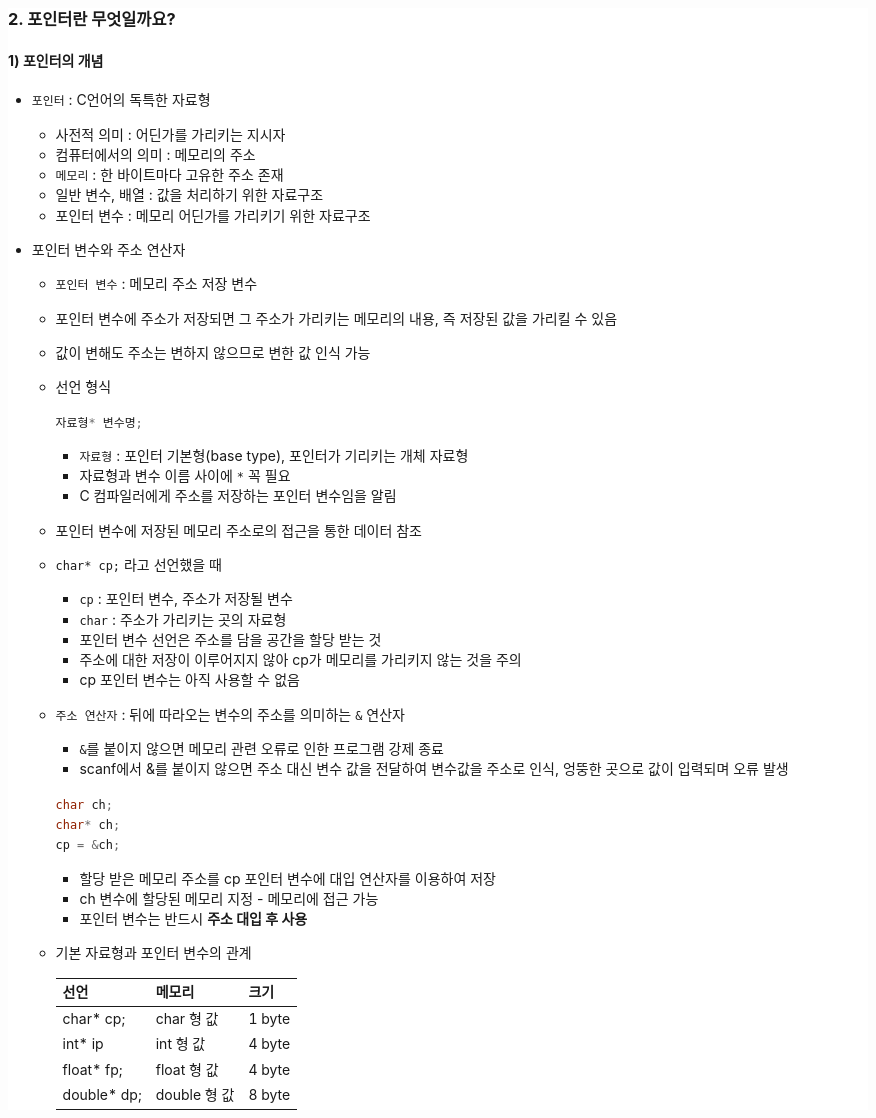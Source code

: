 ### 2. 포인터란 무엇일까요?

#### 1) 포인터의 개념

* `포인터` : C언어의 독특한 자료형

  * 사전적 의미 : 어딘가를 가리키는 지시자
  * 컴퓨터에서의 의미 : 메모리의 주소
  * `메모리` : 한 바이트마다 고유한 주소 존재
  * 일반 변수, 배열 : 값을 처리하기 위한 자료구조
  * 포인터 변수 : 메모리 어딘가를 가리키기 위한 자료구조

* 포인터 변수와 주소 연산자

  * `포인터 변수` : 메모리 주소 저장 변수

  * 포인터 변수에 주소가 저장되면 그 주소가 가리키는 메모리의 내용, 즉 저장된 값을 가리킬 수 있음

  * 값이 변해도 주소는 변하지 않으므로 변한 값 인식 가능

  * 선언 형식 

    ```c
    자료형* 변수명;
    ```

    * `자료형` : 포인터 기본형(base type), 포인터가 기리키는 개체 자료형
    * 자료형과 변수 이름 사이에 `*` 꼭 필요
    * C 컴파일러에게 주소를 저장하는 포인터 변수임을 알림

  * 포인터 변수에 저장된 메모리 주소로의 접근을 통한 데이터 참조

  * `char* cp;` 라고 선언했을 때

    * `cp` : 포인터 변수, 주소가 저장될 변수
    * `char` : 주소가 가리키는 곳의 자료형
    * 포인터 변수 선언은 주소를 담을 공간을 할당 받는 것
    * 주소에 대한 저장이 이루어지지 않아 cp가 메모리를 가리키지 않는 것을 주의
    * cp 포인터 변수는 아직 사용할 수 없음

  * `주소 연산자` : 뒤에 따라오는 변수의 주소를 의미하는 `&` 연산자

    * `&`를 붙이지 않으면 메모리 관련 오류로 인한 프로그램 강제 종료
    * scanf에서 &를 붙이지 않으면 주소 대신 변수 값을 전달하여 변수값을 주소로 인식, 엉뚱한 곳으로 값이 입력되며 오류 발생

    ```C
    char ch;
    char* ch;
    cp = &ch;
    ```

    * 할당 받은 메모리 주소를 cp 포인터 변수에 대입 연산자를 이용하여 저장
    * ch 변수에 할당된 메모리 지정 - 메모리에 접근 가능
    * 포인터 변수는 반드시 **주소 대입 후 사용**

  * 기본 자료형과 포인터 변수의 관계

    | 선언        | 메모리       | 크기   |
    | ----------- | ------------ | ------ |
    | char* cp;   | char 형 값   | 1 byte |
    | int* ip     | int 형 값    | 4 byte |
    | float* fp;  | float 형 값  | 4 byte |
    | double* dp; | double 형 값 | 8 byte |
